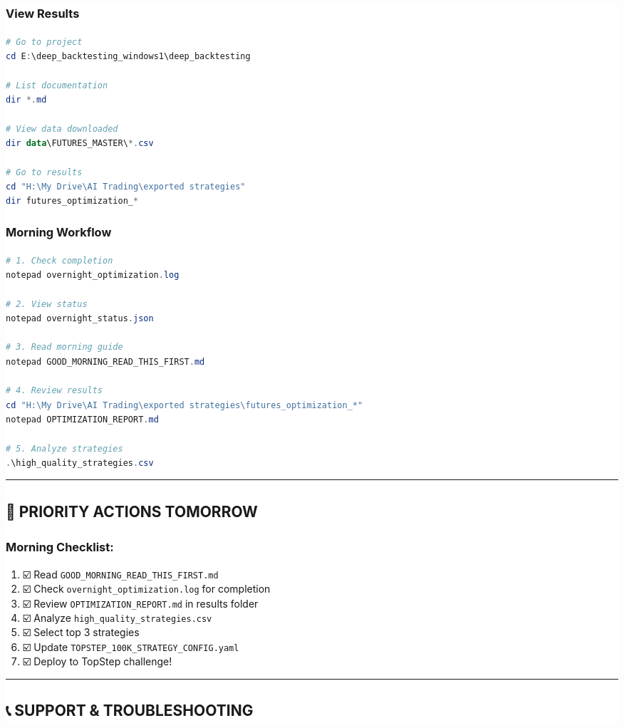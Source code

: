 ### View Results
```powershell
# Go to project
cd E:\deep_backtesting_windows1\deep_backtesting

# List documentation
dir *.md

# View data downloaded
dir data\FUTURES_MASTER\*.csv

# Go to results
cd "H:\My Drive\AI Trading\exported strategies"
dir futures_optimization_*
```

### Morning Workflow
```powershell
# 1. Check completion
notepad overnight_optimization.log

# 2. View status
notepad overnight_status.json

# 3. Read morning guide
notepad GOOD_MORNING_READ_THIS_FIRST.md

# 4. Review results
cd "H:\My Drive\AI Trading\exported strategies\futures_optimization_*"
notepad OPTIMIZATION_REPORT.md

# 5. Analyze strategies
.\high_quality_strategies.csv
```

---

## 🎯 PRIORITY ACTIONS TOMORROW

### Morning Checklist:
1. ☑️ Read `GOOD_MORNING_READ_THIS_FIRST.md`
2. ☑️ Check `overnight_optimization.log` for completion
3. ☑️ Review `OPTIMIZATION_REPORT.md` in results folder
4. ☑️ Analyze `high_quality_strategies.csv`
5. ☑️ Select top 3 strategies
6. ☑️ Update `TOPSTEP_100K_STRATEGY_CONFIG.yaml`
7. ☑️ Deploy to TopStep challenge!

---

## 📞 SUPPORT & TROUBLESHOOTING
